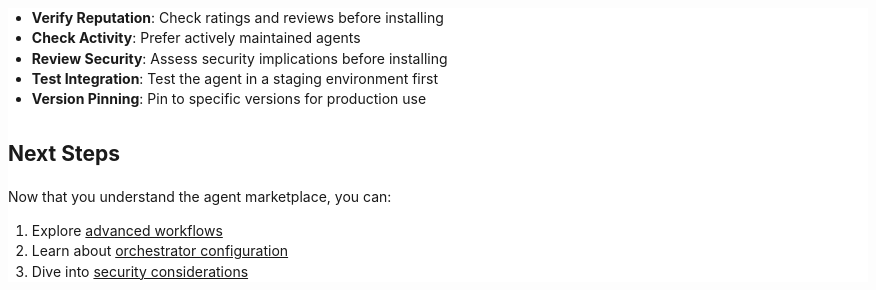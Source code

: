 - **Verify Reputation**: Check ratings and reviews before installing
- **Check Activity**: Prefer actively maintained agents
- **Review Security**: Assess security implications before installing
- **Test Integration**: Test the agent in a staging environment first
- **Version Pinning**: Pin to specific versions for production use

## Next Steps

Now that you understand the agent marketplace, you can:

1. Explore [advanced workflows](./advanced-workflows)
2. Learn about [orchestrator configuration](./orchestrator-configuration)
3. Dive into [security considerations](./security-considerations) 